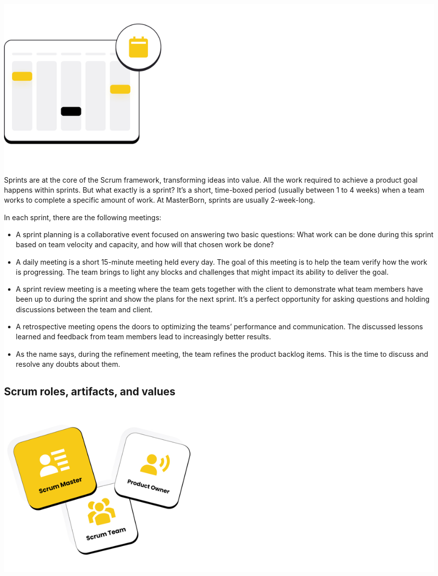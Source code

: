 ![mb_blog_Scrum_events](assets/Kanban-vs-Scrum-vs-Scrumban/mb_blog_Scrum_events.jpg)


Sprints are at the core of the Scrum framework, transforming ideas into value. All the work required to achieve a product goal happens within sprints. But what exactly is a sprint? It’s a short, time-boxed period (usually between 1 to 4 weeks) when a team works to complete a specific amount of work. At MasterBorn, sprints are usually 2-week-long.



In each sprint, there are the following meetings:

-   A sprint planning is a collaborative event focused on answering two basic questions: What work can be done during this sprint based on team velocity and capacity, and how will that chosen work be done?

-   A daily meeting is a short 15-minute meeting held every day. The goal of this meeting is to help the team verify how the work is progressing. The team brings to light any blocks and challenges that might impact its ability to deliver the goal.

-   A sprint review meeting is a meeting where the team gets together with the client to demonstrate what team members have been up to during the sprint and show the plans for the next sprint. It’s a perfect opportunity for asking questions and holding discussions between the team and client.

-   A retrospective meeting opens the doors to optimizing the teams’ performance and communication. The discussed lessons learned and feedback from team members lead to increasingly better results.

-   As the name says, during the refinement meeting, the team refines the product backlog items. This is the time to discuss and resolve any doubts about them.




## Scrum roles, artifacts, and values
![mb_blog_Scrum_roles_artifacts_and_values](assets/Kanban-vs-Scrum-vs-Scrumban/mb_blog_Scrum_roles_artifacts_and_values.jpg)
